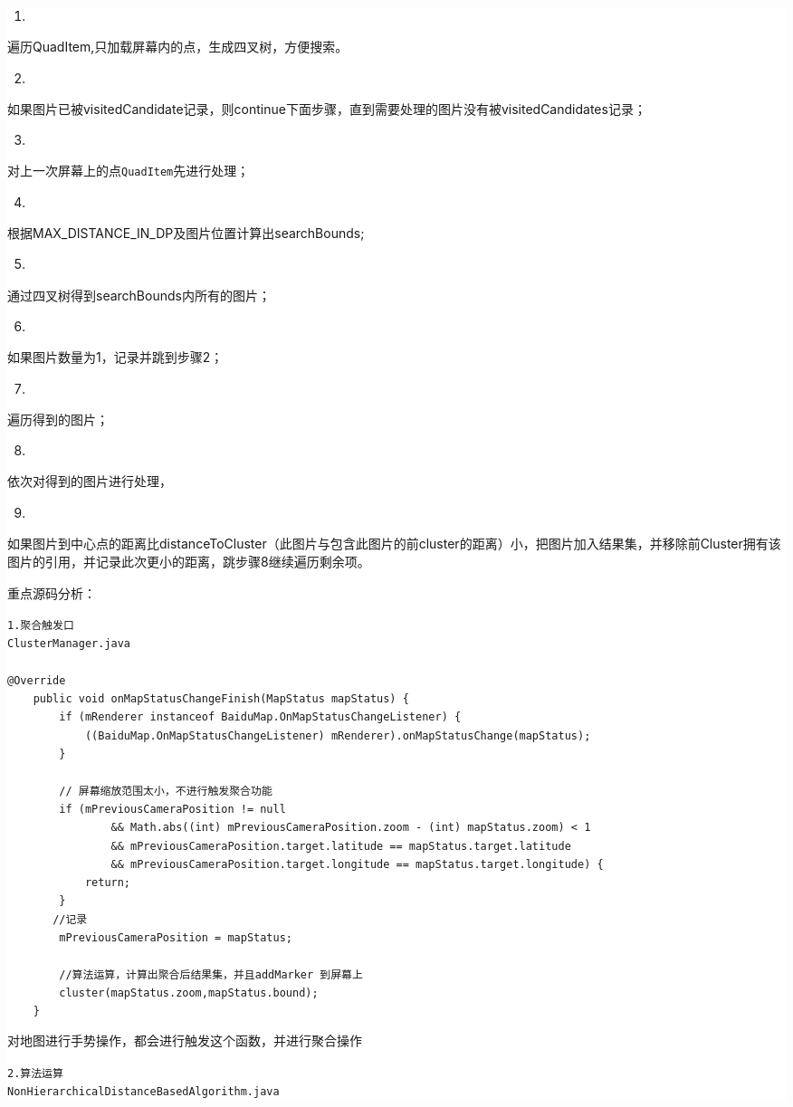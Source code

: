 1. 
遍历QuadItem,只加载屏幕内的点，生成四叉树，方便搜索。

2. 
如果图片已被visitedCandidate记录，则continue下面步骤，直到需要处理的图片没有被visitedCandidates记录；

3. 
对上一次屏幕上的点`QuadItem`先进行处理；

4. 
根据MAX_DISTANCE_IN_DP及图片位置计算出searchBounds;

5. 
通过四叉树得到searchBounds内所有的图片；

6. 
如果图片数量为1，记录并跳到步骤2；

7. 
遍历得到的图片；

8. 
依次对得到的图片进行处理，

9. 
如果图片到中心点的距离比distanceToCluster（此图片与包含此图片的前cluster的距离）小，把图片加入结果集，并移除前Cluster拥有该图片的引用，并记录此次更小的距离，跳步骤8继续遍历剩余项。

 
重点源码分析： 

    1.聚合触发口
    ClusterManager.java

    @Override
        public void onMapStatusChangeFinish(MapStatus mapStatus) {
            if (mRenderer instanceof BaiduMap.OnMapStatusChangeListener) {
                ((BaiduMap.OnMapStatusChangeListener) mRenderer).onMapStatusChange(mapStatus);
            }
    
            // 屏幕缩放范围太小，不进行触发聚合功能
            if (mPreviousCameraPosition != null
                    && Math.abs((int) mPreviousCameraPosition.zoom - (int) mapStatus.zoom) < 1
                    && mPreviousCameraPosition.target.latitude == mapStatus.target.latitude
                    && mPreviousCameraPosition.target.longitude == mapStatus.target.longitude) {
                return;
            }
           //记录
            mPreviousCameraPosition = mapStatus;
         
            //算法运算，计算出聚合后结果集，并且addMarker 到屏幕上
            cluster(mapStatus.zoom,mapStatus.bound);
        }

对地图进行手势操作，都会进行触发这个函数，并进行聚合操作

    2.算法运算
    NonHierarchicalDistanceBasedAlgorithm.java
